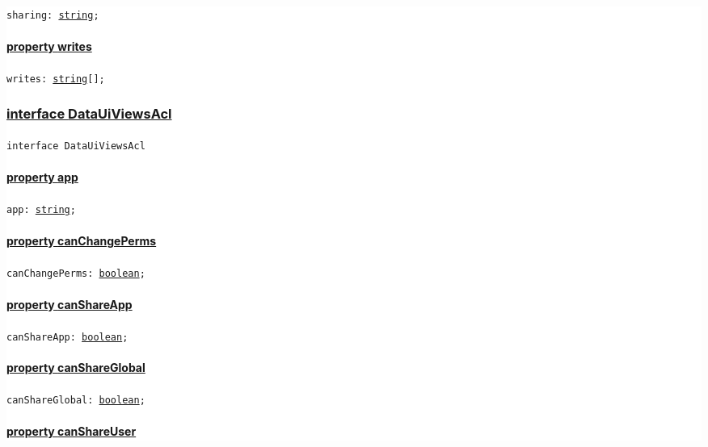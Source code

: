 <pre class="highlight"><code><span class='kd'></span>sharing: <span class='kd'><a href='https://developer.mozilla.org/en-US/docs/Web/JavaScript/Reference/Global_Objects/String'>string</a></span>;</code></pre>
<h4 class="pdoc-member-header" id="ConfigsConfAcl-writes">
<a class="pdoc-child-name" href="https://github.com/pulumi/pulumi-splunk/blob/0f38d8cf474414dda4ca015d9c364aff5b28618a/sdk/nodejs/types/output.ts#L32">property <b>writes</b></a>
</h4>

<pre class="highlight"><code><span class='kd'></span>writes: <span class='kd'><a href='https://developer.mozilla.org/en-US/docs/Web/JavaScript/Reference/Global_Objects/String'>string</a></span>[];</code></pre>
<h3 class="pdoc-module-header" id="DataUiViewsAcl" data-link-title="DataUiViewsAcl">
    <a href="https://github.com/pulumi/pulumi-splunk/blob/0f38d8cf474414dda4ca015d9c364aff5b28618a/sdk/nodejs/types/output.ts#L35">
        interface <strong>DataUiViewsAcl</strong>
    </a>
</h3>

<pre class="highlight"><code><span class='kr'>interface</span> <span class='nx'>DataUiViewsAcl</span></code></pre>
<h4 class="pdoc-member-header" id="DataUiViewsAcl-app">
<a class="pdoc-child-name" href="https://github.com/pulumi/pulumi-splunk/blob/0f38d8cf474414dda4ca015d9c364aff5b28618a/sdk/nodejs/types/output.ts#L36">property <b>app</b></a>
</h4>

<pre class="highlight"><code><span class='kd'></span>app: <span class='kd'><a href='https://developer.mozilla.org/en-US/docs/Web/JavaScript/Reference/Global_Objects/String'>string</a></span>;</code></pre>
<h4 class="pdoc-member-header" id="DataUiViewsAcl-canChangePerms">
<a class="pdoc-child-name" href="https://github.com/pulumi/pulumi-splunk/blob/0f38d8cf474414dda4ca015d9c364aff5b28618a/sdk/nodejs/types/output.ts#L37">property <b>canChangePerms</b></a>
</h4>

<pre class="highlight"><code><span class='kd'></span>canChangePerms: <span class='kd'><a href='https://developer.mozilla.org/en-US/docs/Web/JavaScript/Reference/Global_Objects/Boolean'>boolean</a></span>;</code></pre>
<h4 class="pdoc-member-header" id="DataUiViewsAcl-canShareApp">
<a class="pdoc-child-name" href="https://github.com/pulumi/pulumi-splunk/blob/0f38d8cf474414dda4ca015d9c364aff5b28618a/sdk/nodejs/types/output.ts#L38">property <b>canShareApp</b></a>
</h4>

<pre class="highlight"><code><span class='kd'></span>canShareApp: <span class='kd'><a href='https://developer.mozilla.org/en-US/docs/Web/JavaScript/Reference/Global_Objects/Boolean'>boolean</a></span>;</code></pre>
<h4 class="pdoc-member-header" id="DataUiViewsAcl-canShareGlobal">
<a class="pdoc-child-name" href="https://github.com/pulumi/pulumi-splunk/blob/0f38d8cf474414dda4ca015d9c364aff5b28618a/sdk/nodejs/types/output.ts#L39">property <b>canShareGlobal</b></a>
</h4>

<pre class="highlight"><code><span class='kd'></span>canShareGlobal: <span class='kd'><a href='https://developer.mozilla.org/en-US/docs/Web/JavaScript/Reference/Global_Objects/Boolean'>boolean</a></span>;</code></pre>
<h4 class="pdoc-member-header" id="DataUiViewsAcl-canShareUser">
<a class="pdoc-child-name" href="https://github.com/pulumi/pulumi-splunk/blob/0f38d8cf474414dda4ca015d9c364aff5b28618a/sdk/nodejs/types/output.ts#L40">property <b>canShareUser</b></a>
</h4>
